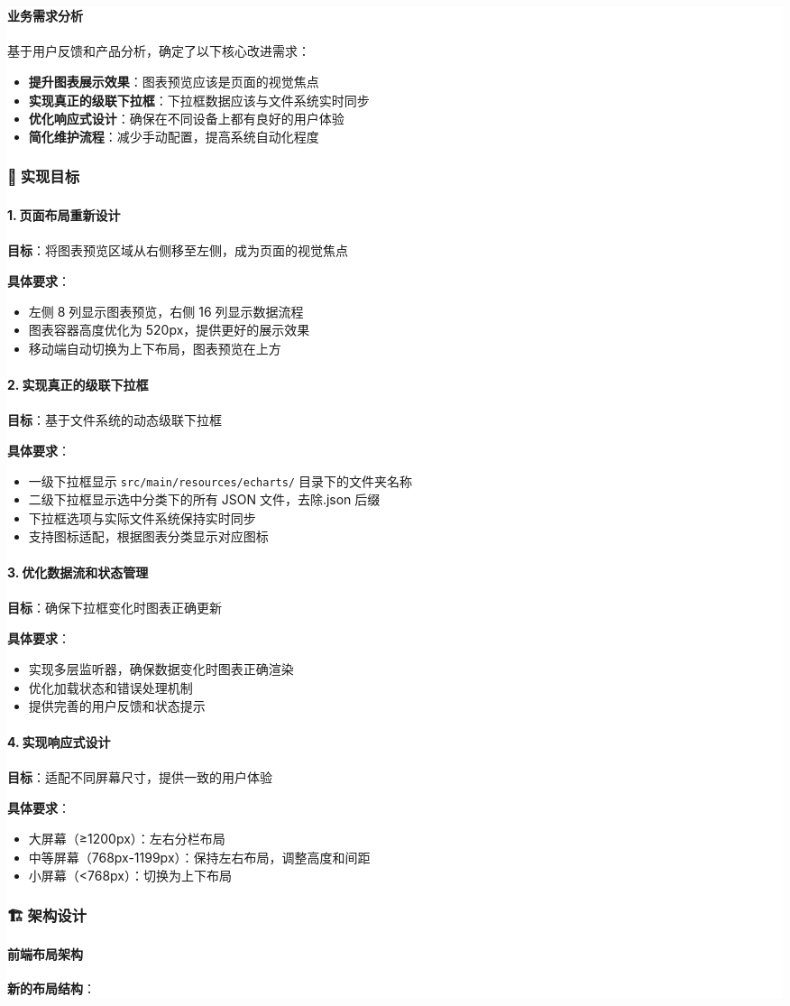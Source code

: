 #### **业务需求分析**

基于用户反馈和产品分析，确定了以下核心改进需求：

- **提升图表展示效果**：图表预览应该是页面的视觉焦点
- **实现真正的级联下拉框**：下拉框数据应该与文件系统实时同步
- **优化响应式设计**：确保在不同设备上都有良好的用户体验
- **简化维护流程**：减少手动配置，提高系统自动化程度

### 🎯 **实现目标**

#### **1. 页面布局重新设计**

**目标**：将图表预览区域从右侧移至左侧，成为页面的视觉焦点

**具体要求**：

- 左侧 8 列显示图表预览，右侧 16 列显示数据流程
- 图表容器高度优化为 520px，提供更好的展示效果
- 移动端自动切换为上下布局，图表预览在上方

#### **2. 实现真正的级联下拉框**

**目标**：基于文件系统的动态级联下拉框

**具体要求**：

- 一级下拉框显示 `src/main/resources/echarts/` 目录下的文件夹名称
- 二级下拉框显示选中分类下的所有 JSON 文件，去除.json 后缀
- 下拉框选项与实际文件系统保持实时同步
- 支持图标适配，根据图表分类显示对应图标

#### **3. 优化数据流和状态管理**

**目标**：确保下拉框变化时图表正确更新

**具体要求**：

- 实现多层监听器，确保数据变化时图表正确渲染
- 优化加载状态和错误处理机制
- 提供完善的用户反馈和状态提示

#### **4. 实现响应式设计**

**目标**：适配不同屏幕尺寸，提供一致的用户体验

**具体要求**：

- 大屏幕（≥1200px）：左右分栏布局
- 中等屏幕（768px-1199px）：保持左右布局，调整高度和间距
- 小屏幕（<768px）：切换为上下布局

### 🏗️ **架构设计**

#### **前端布局架构**

**新的布局结构**：
